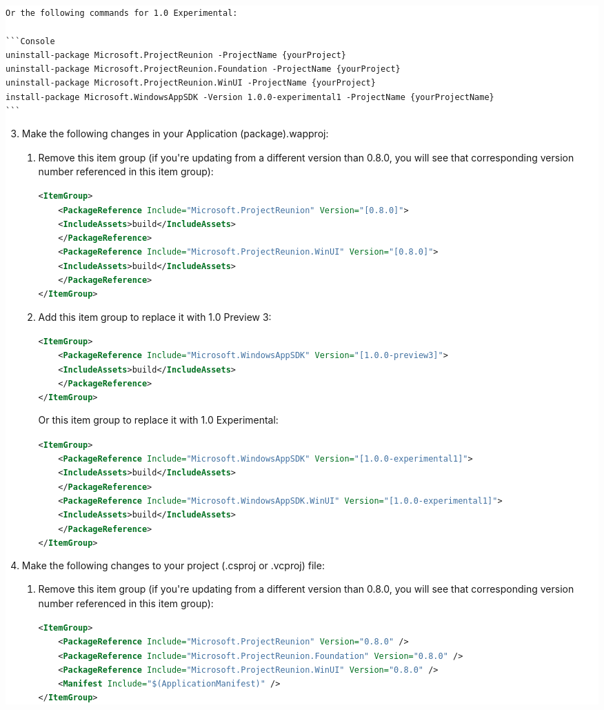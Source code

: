     Or the following commands for 1.0 Experimental:

    ```Console
    uninstall-package Microsoft.ProjectReunion -ProjectName {yourProject}
    uninstall-package Microsoft.ProjectReunion.Foundation -ProjectName {yourProject}
    uninstall-package Microsoft.ProjectReunion.WinUI -ProjectName {yourProject}
    install-package Microsoft.WindowsAppSDK -Version 1.0.0-experimental1 -ProjectName {yourProjectName}
    ```

3. Make the following changes in your Application (package).wapproj:
  
    1. Remove this item group (if you're updating from a different version than 0.8.0, you will see that corresponding version number referenced in this item group):

        ```xml
        <ItemGroup>
            <PackageReference Include="Microsoft.ProjectReunion" Version="[0.8.0]">
            <IncludeAssets>build</IncludeAssets>
            </PackageReference>
            <PackageReference Include="Microsoft.ProjectReunion.WinUI" Version="[0.8.0]">
            <IncludeAssets>build</IncludeAssets>
            </PackageReference>
        </ItemGroup>
        ```

    2. Add this item group to replace it with 1.0 Preview 3:

        ```xml
        <ItemGroup>
            <PackageReference Include="Microsoft.WindowsAppSDK" Version="[1.0.0-preview3]">
            <IncludeAssets>build</IncludeAssets>
            </PackageReference>
        </ItemGroup>
        ```

       Or this item group to replace it with 1.0 Experimental:

        ```xml
        <ItemGroup>
            <PackageReference Include="Microsoft.WindowsAppSDK" Version="[1.0.0-experimental1]">
            <IncludeAssets>build</IncludeAssets>
            </PackageReference>
            <PackageReference Include="Microsoft.WindowsAppSDK.WinUI" Version="[1.0.0-experimental1]">
            <IncludeAssets>build</IncludeAssets>
            </PackageReference>
        </ItemGroup>
        ```

4. Make the following changes to your project (.csproj or .vcproj) file:

    1. Remove this item group (if you're updating from a different version than 0.8.0, you will see that corresponding version number referenced in this item group):
        ```xml
        <ItemGroup>
            <PackageReference Include="Microsoft.ProjectReunion" Version="0.8.0" />
            <PackageReference Include="Microsoft.ProjectReunion.Foundation" Version="0.8.0" />
            <PackageReference Include="Microsoft.ProjectReunion.WinUI" Version="0.8.0" />
            <Manifest Include="$(ApplicationManifest)" />
        </ItemGroup>
        ```
